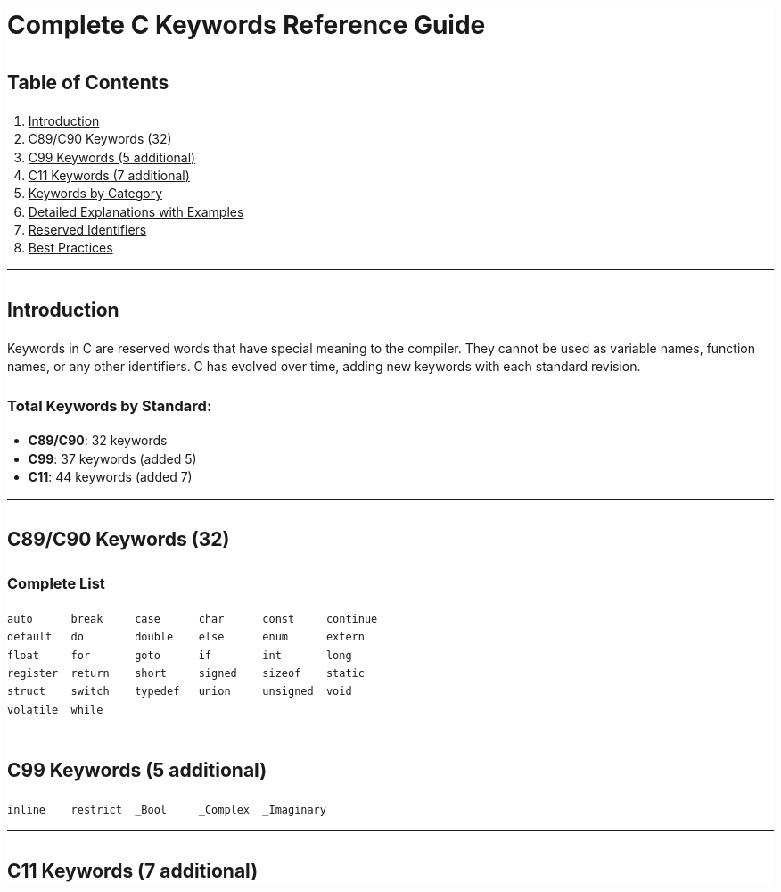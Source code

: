 # Complete C Keywords Reference Guide

## Table of Contents
1. [Introduction](#introduction)
2. [C89/C90 Keywords (32)](#c89c90-keywords-32)
3. [C99 Keywords (5 additional)](#c99-keywords-5-additional)
4. [C11 Keywords (7 additional)](#c11-keywords-7-additional)
5. [Keywords by Category](#keywords-by-category)
6. [Detailed Explanations with Examples](#detailed-explanations-with-examples)
7. [Reserved Identifiers](#reserved-identifiers)
8. [Best Practices](#best-practices)

---

## Introduction

Keywords in C are reserved words that have special meaning to the compiler. They cannot be used as variable names, function names, or any other identifiers. C has evolved over time, adding new keywords with each standard revision.

### Total Keywords by Standard:
- **C89/C90**: 32 keywords
- **C99**: 37 keywords (added 5)
- **C11**: 44 keywords (added 7)

---

## C89/C90 Keywords (32)

### Complete List
```
auto      break     case      char      const     continue
default   do        double    else      enum      extern
float     for       goto      if        int       long
register  return    short     signed    sizeof    static
struct    switch    typedef   union     unsigned  void
volatile  while
```

---

## C99 Keywords (5 additional)

```
inline    restrict  _Bool     _Complex  _Imaginary
```

---

## C11 Keywords (7 additional)
